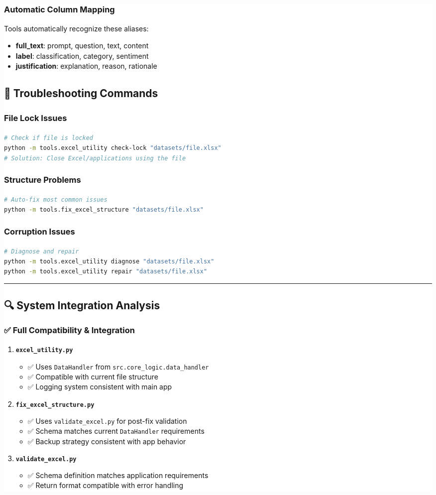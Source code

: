 ### Automatic Column Mapping

Tools automatically recognize these aliases:

- **full_text**: prompt, question, text, content
- **label**: classification, category, sentiment
- **justification**: explanation, reason, rationale

## 🚨 Troubleshooting Commands

### File Lock Issues

```bash
# Check if file is locked
python -m tools.excel_utility check-lock "datasets/file.xlsx"
# Solution: Close Excel/applications using the file
```

### Structure Problems

```bash
# Auto-fix most common issues
python -m tools.fix_excel_structure "datasets/file.xlsx"
```

### Corruption Issues

```bash
# Diagnose and repair
python -m tools.excel_utility diagnose "datasets/file.xlsx"
python -m tools.excel_utility repair "datasets/file.xlsx"
```

---

## 🔍 System Integration Analysis

### ✅ **Full Compatibility & Integration**

1. **`excel_utility.py`**

   - ✅ Uses `DataHandler` from `src.core_logic.data_handler`
   - ✅ Compatible with current file structure
   - ✅ Logging system consistent with main app

2. **`fix_excel_structure.py`**

   - ✅ Uses `validate_excel.py` for post-fix validation
   - ✅ Schema matches current `DataHandler` requirements
   - ✅ Backup strategy consistent with app behavior

3. **`validate_excel.py`**
   - ✅ Schema definition matches application requirements
   - ✅ Return format compatible with error handling
